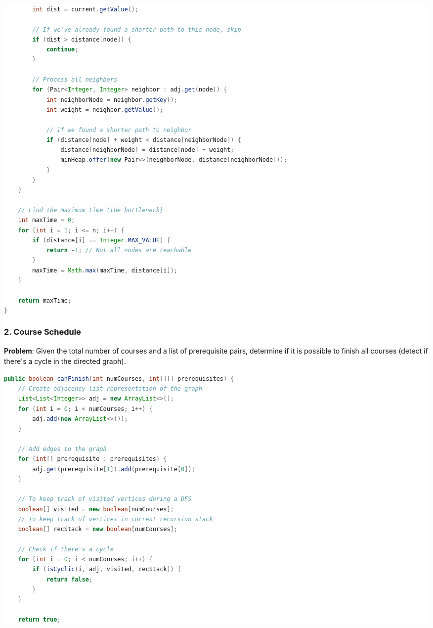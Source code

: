 ```java
        int dist = current.getValue();
        
        // If we've already found a shorter path to this node, skip
        if (dist > distance[node]) {
            continue;
        }
        
        // Process all neighbors
        for (Pair<Integer, Integer> neighbor : adj.get(node)) {
            int neighborNode = neighbor.getKey();
            int weight = neighbor.getValue();
            
            // If we found a shorter path to neighbor
            if (distance[node] + weight < distance[neighborNode]) {
                distance[neighborNode] = distance[node] + weight;
                minHeap.offer(new Pair<>(neighborNode, distance[neighborNode]));
            }
        }
    }
    
    // Find the maximum time (the bottleneck)
    int maxTime = 0;
    for (int i = 1; i <= n; i++) {
        if (distance[i] == Integer.MAX_VALUE) {
            return -1; // Not all nodes are reachable
        }
        maxTime = Math.max(maxTime, distance[i]);
    }
    
    return maxTime;
}
```

### 2. Course Schedule

**Problem**: Given the total number of courses and a list of prerequisite pairs, determine if it is possible to finish all courses (detect if there's a cycle in the directed graph).

```java
public boolean canFinish(int numCourses, int[][] prerequisites) {
    // Create adjacency list representation of the graph
    List<List<Integer>> adj = new ArrayList<>();
    for (int i = 0; i < numCourses; i++) {
        adj.add(new ArrayList<>());
    }
    
    // Add edges to the graph
    for (int[] prerequisite : prerequisites) {
        adj.get(prerequisite[1]).add(prerequisite[0]);
    }
    
    // To keep track of visited vertices during a DFS
    boolean[] visited = new boolean[numCourses];
    // To keep track of vertices in current recursion stack
    boolean[] recStack = new boolean[numCourses];
    
    // Check if there's a cycle
    for (int i = 0; i < numCourses; i++) {
        if (isCyclic(i, adj, visited, recStack)) {
            return false;
        }
    }
    
    return true;
```